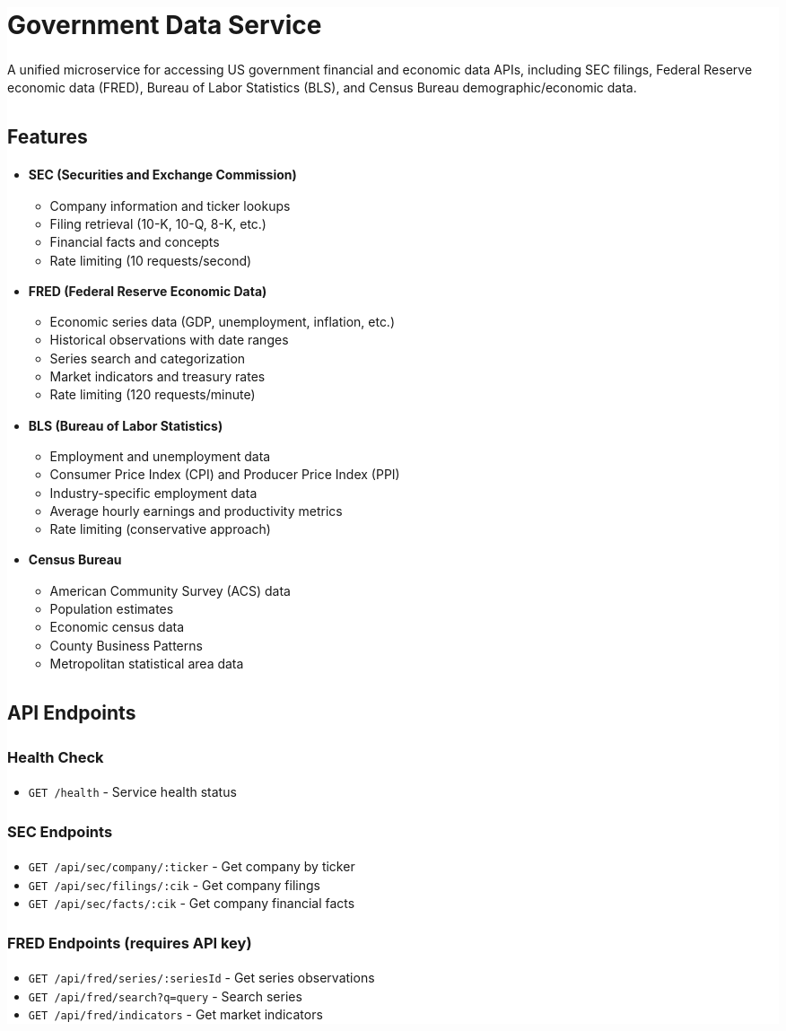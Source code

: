 # Government Data Service

A unified microservice for accessing US government financial and economic data APIs, including SEC filings, Federal Reserve economic data (FRED), Bureau of Labor Statistics (BLS), and Census Bureau demographic/economic data.

## Features

- **SEC (Securities and Exchange Commission)**
  - Company information and ticker lookups
  - Filing retrieval (10-K, 10-Q, 8-K, etc.)
  - Financial facts and concepts
  - Rate limiting (10 requests/second)

- **FRED (Federal Reserve Economic Data)**
  - Economic series data (GDP, unemployment, inflation, etc.)
  - Historical observations with date ranges
  - Series search and categorization
  - Market indicators and treasury rates
  - Rate limiting (120 requests/minute)

- **BLS (Bureau of Labor Statistics)**
  - Employment and unemployment data
  - Consumer Price Index (CPI) and Producer Price Index (PPI)
  - Industry-specific employment data
  - Average hourly earnings and productivity metrics
  - Rate limiting (conservative approach)

- **Census Bureau**
  - American Community Survey (ACS) data
  - Population estimates
  - Economic census data
  - County Business Patterns
  - Metropolitan statistical area data

## API Endpoints

### Health Check
- `GET /health` - Service health status

### SEC Endpoints
- `GET /api/sec/company/:ticker` - Get company by ticker
- `GET /api/sec/filings/:cik` - Get company filings
- `GET /api/sec/facts/:cik` - Get company financial facts

### FRED Endpoints (requires API key)
- `GET /api/fred/series/:seriesId` - Get series observations
- `GET /api/fred/search?q=query` - Search series
- `GET /api/fred/indicators` - Get market indicators
